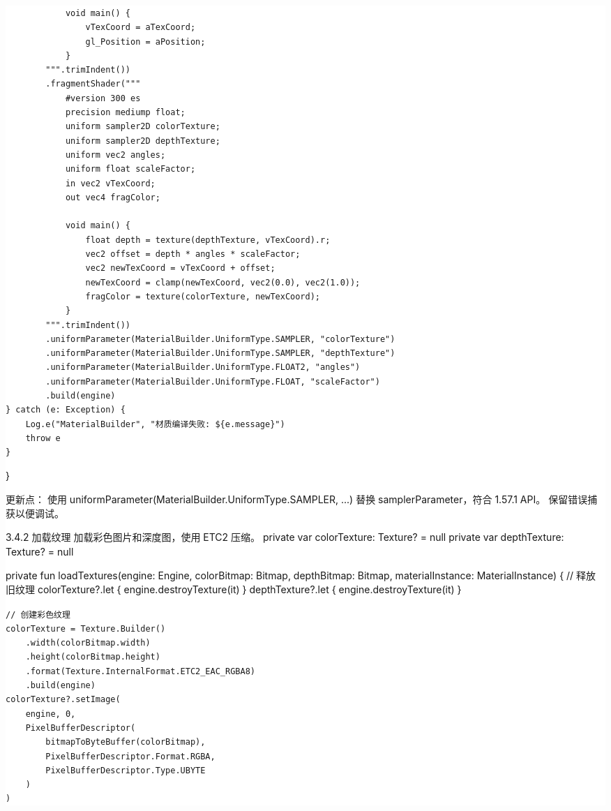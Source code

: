                 void main() {
                    vTexCoord = aTexCoord;
                    gl_Position = aPosition;
                }
            """.trimIndent())
            .fragmentShader("""
                #version 300 es
                precision mediump float;
                uniform sampler2D colorTexture;
                uniform sampler2D depthTexture;
                uniform vec2 angles;
                uniform float scaleFactor;
                in vec2 vTexCoord;
                out vec4 fragColor;

                void main() {
                    float depth = texture(depthTexture, vTexCoord).r;
                    vec2 offset = depth * angles * scaleFactor;
                    vec2 newTexCoord = vTexCoord + offset;
                    newTexCoord = clamp(newTexCoord, vec2(0.0), vec2(1.0));
                    fragColor = texture(colorTexture, newTexCoord);
                }
            """.trimIndent())
            .uniformParameter(MaterialBuilder.UniformType.SAMPLER, "colorTexture")
            .uniformParameter(MaterialBuilder.UniformType.SAMPLER, "depthTexture")
            .uniformParameter(MaterialBuilder.UniformType.FLOAT2, "angles")
            .uniformParameter(MaterialBuilder.UniformType.FLOAT, "scaleFactor")
            .build(engine)
    } catch (e: Exception) {
        Log.e("MaterialBuilder", "材质编译失败: ${e.message}")
        throw e
    }
}


更新点：
使用 uniformParameter(MaterialBuilder.UniformType.SAMPLER, ...) 替换 samplerParameter，符合 1.57.1 API。
保留错误捕获以便调试。



3.4.2 加载纹理
加载彩色图片和深度图，使用 ETC2 压缩。
private var colorTexture: Texture? = null
private var depthTexture: Texture? = null

private fun loadTextures(engine: Engine, colorBitmap: Bitmap, depthBitmap: Bitmap, materialInstance: MaterialInstance) {
    // 释放旧纹理
    colorTexture?.let { engine.destroyTexture(it) }
    depthTexture?.let { engine.destroyTexture(it) }

    // 创建彩色纹理
    colorTexture = Texture.Builder()
        .width(colorBitmap.width)
        .height(colorBitmap.height)
        .format(Texture.InternalFormat.ETC2_EAC_RGBA8)
        .build(engine)
    colorTexture?.setImage(
        engine, 0,
        PixelBufferDescriptor(
            bitmapToByteBuffer(colorBitmap),
            PixelBufferDescriptor.Format.RGBA,
            PixelBufferDescriptor.Type.UBYTE
        )
    )
